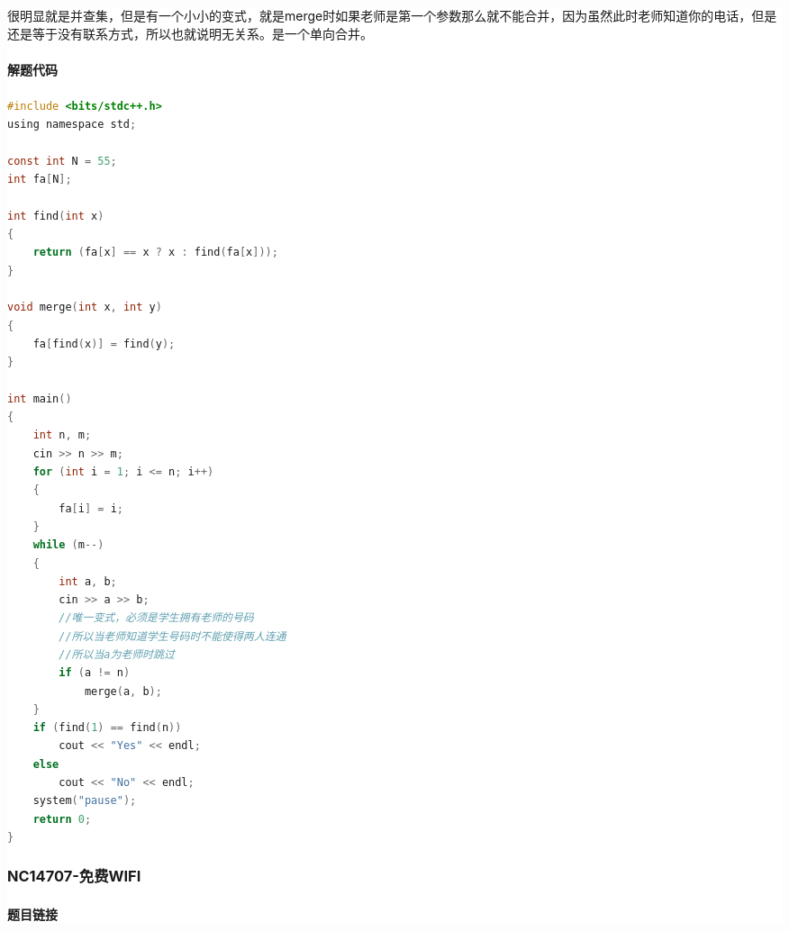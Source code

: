 很明显就是并查集，但是有一个小小的变式，就是merge时如果老师是第一个参数那么就不能合并，因为虽然此时老师知道你的电话，但是还是等于没有联系方式，所以也就说明无关系。是一个单向合并。

#### 解题代码

```c
#include <bits/stdc++.h>
using namespace std;

const int N = 55;
int fa[N];

int find(int x)
{
    return (fa[x] == x ? x : find(fa[x]));
}

void merge(int x, int y)
{
    fa[find(x)] = find(y);
}

int main()
{
    int n, m;
    cin >> n >> m;
    for (int i = 1; i <= n; i++)
    {
        fa[i] = i;
    }
    while (m--)
    {
        int a, b;
        cin >> a >> b;
        //唯一变式，必须是学生拥有老师的号码
        //所以当老师知道学生号码时不能使得两人连通
        //所以当a为老师时跳过
        if (a != n)
            merge(a, b);
    }
    if (find(1) == find(n))
        cout << "Yes" << endl;
    else
        cout << "No" << endl;
    system("pause");
    return 0;
}
```

### NC14707-免费WIFI

#### 题目链接
